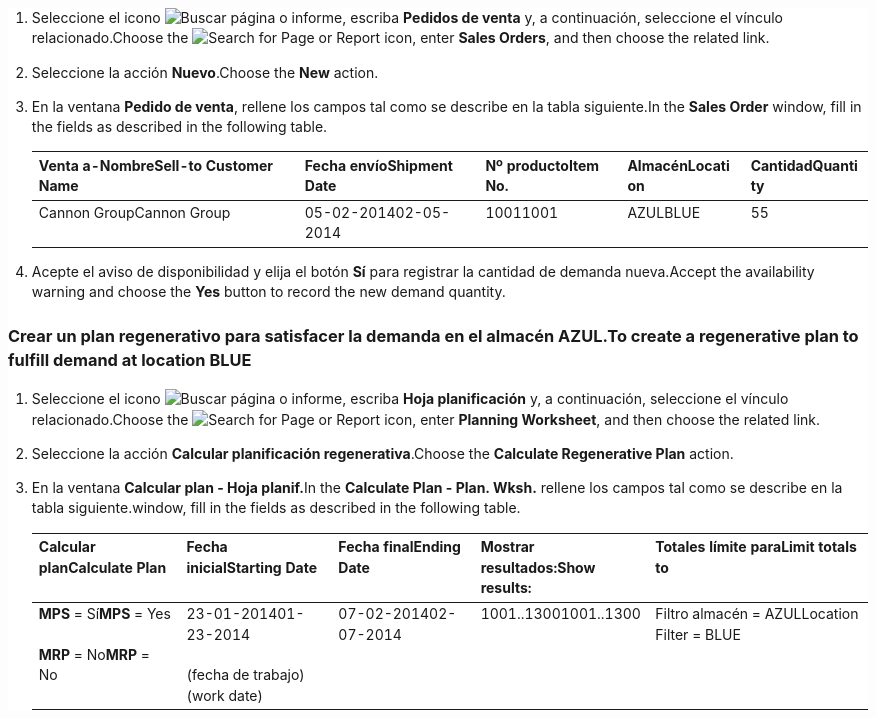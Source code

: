 1.  <span data-ttu-id="7f42a-170">Seleccione el icono ![Buscar página o informe](media/ui-search/search_small.png "icono Buscar página o informe"), escriba **Pedidos de venta** y, a continuación, seleccione el vínculo relacionado.</span><span class="sxs-lookup"><span data-stu-id="7f42a-170">Choose the ![Search for Page or Report](media/ui-search/search_small.png "Search for Page or Report icon") icon, enter **Sales Orders**, and then choose the related link.</span></span>  
2.  <span data-ttu-id="7f42a-171">Seleccione la acción **Nuevo**.</span><span class="sxs-lookup"><span data-stu-id="7f42a-171">Choose the **New** action.</span></span>  
3.  <span data-ttu-id="7f42a-172">En la ventana **Pedido de venta**, rellene los campos tal como se describe en la tabla siguiente.</span><span class="sxs-lookup"><span data-stu-id="7f42a-172">In the **Sales Order** window, fill in the fields as described in the following table.</span></span>  

    |<span data-ttu-id="7f42a-173">Venta a-Nombre</span><span class="sxs-lookup"><span data-stu-id="7f42a-173">Sell-to Customer Name</span></span>|<span data-ttu-id="7f42a-174">Fecha envío</span><span class="sxs-lookup"><span data-stu-id="7f42a-174">Shipment Date</span></span>|<span data-ttu-id="7f42a-175">Nº producto</span><span class="sxs-lookup"><span data-stu-id="7f42a-175">Item No.</span></span>|<span data-ttu-id="7f42a-176">Almacén</span><span class="sxs-lookup"><span data-stu-id="7f42a-176">Location</span></span>|<span data-ttu-id="7f42a-177">Cantidad</span><span class="sxs-lookup"><span data-stu-id="7f42a-177">Quantity</span></span>|  
    |----------------------------|-------------------|--------------|--------------|--------------|  
    |<span data-ttu-id="7f42a-178">Cannon Group</span><span class="sxs-lookup"><span data-stu-id="7f42a-178">Cannon Group</span></span>|<span data-ttu-id="7f42a-179">05-02-2014</span><span class="sxs-lookup"><span data-stu-id="7f42a-179">02-05-2014</span></span>|<span data-ttu-id="7f42a-180">1001</span><span class="sxs-lookup"><span data-stu-id="7f42a-180">1001</span></span>|<span data-ttu-id="7f42a-181">AZUL</span><span class="sxs-lookup"><span data-stu-id="7f42a-181">BLUE</span></span>|<span data-ttu-id="7f42a-182">5</span><span class="sxs-lookup"><span data-stu-id="7f42a-182">5</span></span>|  

4.  <span data-ttu-id="7f42a-183">Acepte el aviso de disponibilidad y elija el botón **Sí** para registrar la cantidad de demanda nueva.</span><span class="sxs-lookup"><span data-stu-id="7f42a-183">Accept the availability warning and choose the **Yes** button to record the new demand quantity.</span></span>  

### <a name="to-create-a-regenerative-plan-to-fulfill-demand-at-location-blue"></a><span data-ttu-id="7f42a-184">Crear un plan regenerativo para satisfacer la demanda en el almacén AZUL.</span><span class="sxs-lookup"><span data-stu-id="7f42a-184">To create a regenerative plan to fulfill demand at location BLUE</span></span>  

1.  <span data-ttu-id="7f42a-185">Seleccione el icono ![Buscar página o informe](media/ui-search/search_small.png "icono Buscar página o informe"), escriba **Hoja planificación** y, a continuación, seleccione el vínculo relacionado.</span><span class="sxs-lookup"><span data-stu-id="7f42a-185">Choose the ![Search for Page or Report](media/ui-search/search_small.png "Search for Page or Report icon") icon, enter **Planning Worksheet**, and then choose the related link.</span></span>  
2.  <span data-ttu-id="7f42a-186">Seleccione la acción **Calcular planificación regenerativa**.</span><span class="sxs-lookup"><span data-stu-id="7f42a-186">Choose the **Calculate Regenerative Plan** action.</span></span>  
3.  <span data-ttu-id="7f42a-187">En la ventana **Calcular plan - Hoja planif.**</span><span class="sxs-lookup"><span data-stu-id="7f42a-187">In the **Calculate Plan - Plan. Wksh.**</span></span> <span data-ttu-id="7f42a-188">rellene los campos tal como se describe en la tabla siguiente.</span><span class="sxs-lookup"><span data-stu-id="7f42a-188">window, fill in the fields as described in the following table.</span></span>  

    |<span data-ttu-id="7f42a-189">Calcular plan</span><span class="sxs-lookup"><span data-stu-id="7f42a-189">Calculate Plan</span></span>|<span data-ttu-id="7f42a-190">Fecha inicial</span><span class="sxs-lookup"><span data-stu-id="7f42a-190">Starting Date</span></span>|<span data-ttu-id="7f42a-191">Fecha final</span><span class="sxs-lookup"><span data-stu-id="7f42a-191">Ending Date</span></span>|<span data-ttu-id="7f42a-192">Mostrar resultados:</span><span class="sxs-lookup"><span data-stu-id="7f42a-192">Show results:</span></span>|<span data-ttu-id="7f42a-193">Totales límite para</span><span class="sxs-lookup"><span data-stu-id="7f42a-193">Limit totals to</span></span>|  
    |--------------------|-------------------|-----------------|-------------------|---------------------|  
    |<span data-ttu-id="7f42a-194">**MPS** = Sí</span><span class="sxs-lookup"><span data-stu-id="7f42a-194">**MPS** = Yes</span></span><br /><br /> <span data-ttu-id="7f42a-195">**MRP** = No</span><span class="sxs-lookup"><span data-stu-id="7f42a-195">**MRP** = No</span></span>|<span data-ttu-id="7f42a-196">23-01-2014</span><span class="sxs-lookup"><span data-stu-id="7f42a-196">01-23-2014</span></span><br /><br /> <span data-ttu-id="7f42a-197">(fecha de trabajo)</span><span class="sxs-lookup"><span data-stu-id="7f42a-197">(work date)</span></span>|<span data-ttu-id="7f42a-198">07-02-2014</span><span class="sxs-lookup"><span data-stu-id="7f42a-198">02-07-2014</span></span>|<span data-ttu-id="7f42a-199">1001..1300</span><span class="sxs-lookup"><span data-stu-id="7f42a-199">1001..1300</span></span>|<span data-ttu-id="7f42a-200">Filtro almacén = AZUL</span><span class="sxs-lookup"><span data-stu-id="7f42a-200">Location Filter = BLUE</span></span>|  
